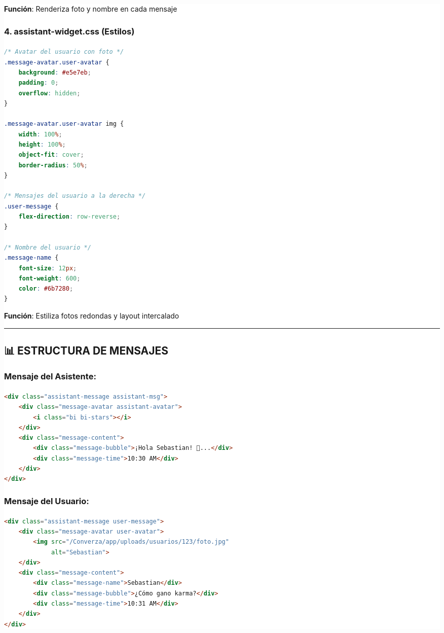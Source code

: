 **Función**: Renderiza foto y nombre en cada mensaje

### **4. assistant-widget.css** (Estilos)
```css
/* Avatar del usuario con foto */
.message-avatar.user-avatar {
    background: #e5e7eb;
    padding: 0;
    overflow: hidden;
}

.message-avatar.user-avatar img {
    width: 100%;
    height: 100%;
    object-fit: cover;
    border-radius: 50%;
}

/* Mensajes del usuario a la derecha */
.user-message {
    flex-direction: row-reverse;
}

/* Nombre del usuario */
.message-name {
    font-size: 12px;
    font-weight: 600;
    color: #6b7280;
}
```

**Función**: Estiliza fotos redondas y layout intercalado

---

## 📊 ESTRUCTURA DE MENSAJES

### **Mensaje del Asistente**:
```html
<div class="assistant-message assistant-msg">
    <div class="message-avatar assistant-avatar">
        <i class="bi bi-stars"></i>
    </div>
    <div class="message-content">
        <div class="message-bubble">¡Hola Sebastian! 👋...</div>
        <div class="message-time">10:30 AM</div>
    </div>
</div>
```

### **Mensaje del Usuario**:
```html
<div class="assistant-message user-message">
    <div class="message-avatar user-avatar">
        <img src="/Converza/app/uploads/usuarios/123/foto.jpg" 
             alt="Sebastian">
    </div>
    <div class="message-content">
        <div class="message-name">Sebastian</div>
        <div class="message-bubble">¿Cómo gano karma?</div>
        <div class="message-time">10:31 AM</div>
    </div>
</div>
```
